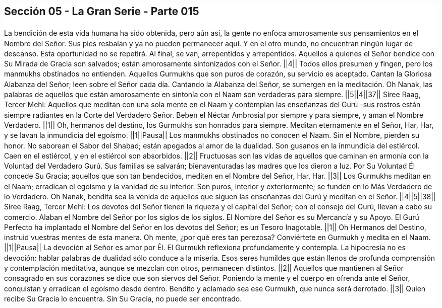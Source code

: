 ## Sección 05 - La Gran Serie - Parte 015

La bendición de esta vida humana ha sido obtenida, pero aún así, la gente no enfoca amorosamente sus pensamientos en el Nombre del Señor.
Sus pies resbalan y ya no pueden permanecer aquí. Y en el otro mundo, no encuentran ningún lugar de descanso.
Esta oportunidad no se repetirá. Al final, se van, arrepentidos y arrepentidos.
Aquellos a quienes el Señor bendice con Su Mirada de Gracia son salvados; están amorosamente sintonizados con el Señor. ||4||
Todos ellos presumen y fingen, pero los manmukhs obstinados no entienden.
Aquellos Gurmukhs que son puros de corazón, su servicio es aceptado.
Cantan la Gloriosa Alabanza del Señor; leen sobre el Señor cada día. Cantando la Alabanza del Señor, se sumergen en la meditación.
Oh Nanak, las palabras de aquellos que están amorosamente en sintonía con el Naam son verdaderas para siempre. ||5||4||37||
Siree Raag, Tercer Mehl:
Aquellos que meditan con una sola mente en el Naam y contemplan las enseñanzas del Gurú
-sus rostros están siempre radiantes en la Corte del Verdadero Señor.
Beben el Néctar Ambrosial por siempre y para siempre, y aman el Nombre Verdadero. ||1||
Oh, hermanos del destino, los Gurmukhs son honrados para siempre.
Meditan eternamente en el Señor, Har, Har, y se lavan la inmundicia del egoísmo. ||1||Pausa||
Los manmukhs obstinados no conocen el Naam. Sin el Nombre, pierden su honor.
No saborean el Sabor del Shabad; están apegados al amor de la dualidad.
Son gusanos en la inmundicia del estiércol. Caen en el estiércol, y en el estiércol son absorbidos. ||2||
Fructuosas son las vidas de aquellos que caminan en armonía con la Voluntad del Verdadero Gurú.
Sus familias se salvarán; bienaventuradas las madres que los dieron a luz.
Por Su Voluntad Él concede Su Gracia; aquellos que son tan bendecidos, mediten en el Nombre del Señor, Har, Har. ||3||
Los Gurmukhs meditan en el Naam; erradican el egoísmo y la vanidad de su interior.
Son puros, interior y exteriormente; se funden en lo Más Verdadero de lo Verdadero.
Oh Nanak, bendita sea la venida de aquellos que siguen las enseñanzas del Gurú y meditan en el Señor. ||4||5||38||
Siree Raag, Tercer Mehl:
Los devotos del Señor tienen la riqueza y el capital del Señor; con el consejo del Gurú, llevan a cabo su comercio.
Alaban el Nombre del Señor por los siglos de los siglos. El Nombre del Señor es su Mercancía y su Apoyo.
El Gurú Perfecto ha implantado el Nombre del Señor en los devotos del Señor; es un Tesoro Inagotable. ||1||
Oh Hermanos del Destino, instruid vuestras mentes de esta manera.
Oh mente, ¿por qué eres tan perezosa? Conviértete en Gurmukh y medita en el Naam. ||1||Pausa||
La devoción al Señor es amor por Él. El Gurmukh reflexiona profundamente y contempla.
La hipocresía no es devoción: hablar palabras de dualidad sólo conduce a la miseria.
Esos seres humildes que están llenos de profunda comprensión y contemplación meditativa, aunque se mezclan con otros, permanecen distintos. ||2||
Aquellos que mantienen al Señor consagrado en sus corazones se dice que son siervos del Señor.
Poniendo la mente y el cuerpo en ofrenda ante el Señor, conquistan y erradican el egoísmo desde dentro.
Bendito y aclamado sea ese Gurmukh, que nunca será derrotado. ||3||
Quien recibe Su Gracia lo encuentra. Sin Su Gracia, no puede ser encontrado.
